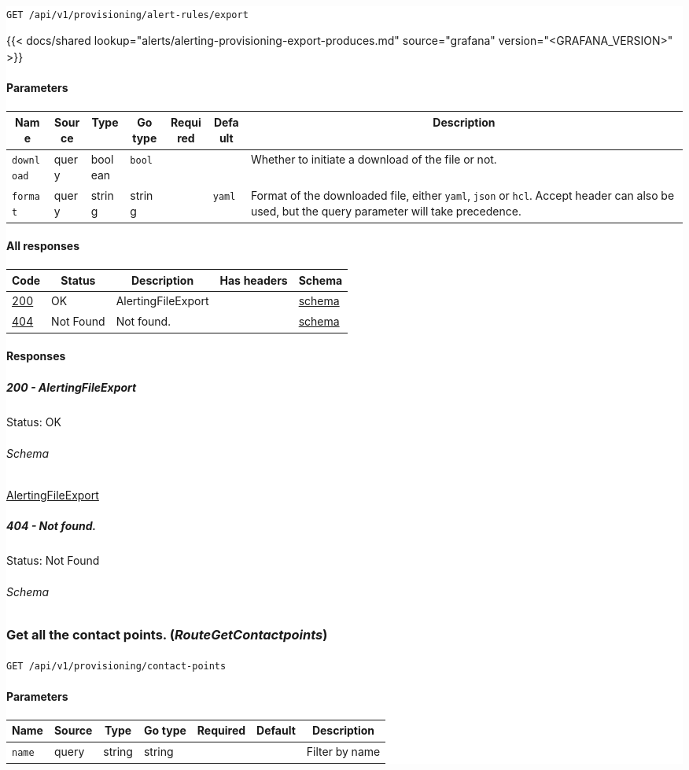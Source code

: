 ```
GET /api/v1/provisioning/alert-rules/export
```

{{< docs/shared lookup="alerts/alerting-provisioning-export-produces.md" source="grafana" version="<GRAFANA_VERSION>" >}}

#### Parameters

| Name       | Source | Type    | Go type | Required | Default | Description                                                                                                                                  |
| ---------- | ------ | ------- | ------- | :------: | ------- | -------------------------------------------------------------------------------------------------------------------------------------------- |
| `download` | query  | boolean | `bool`  |          |         | Whether to initiate a download of the file or not.                                                                                           |
| `format`   | query  | string  | string  |          | `yaml`  | Format of the downloaded file, either `yaml`, `json` or `hcl`. Accept header can also be used, but the query parameter will take precedence. |

#### All responses

| Code                                     | Status    | Description        | Has headers | Schema                                             |
| ---------------------------------------- | --------- | ------------------ | :---------: | -------------------------------------------------- |
| [200](#route-get-alert-rules-export-200) | OK        | AlertingFileExport |             | [schema](#route-get-alert-rules-export-200-schema) |
| [404](#route-get-alert-rules-export-404) | Not Found | Not found.         |             | [schema](#route-get-alert-rules-export-404-schema) |

#### Responses

##### <span id="route-get-alert-rules-export-200"></span> 200 - AlertingFileExport

Status: OK

###### <span id="route-get-alert-rules-export-200-schema"></span> Schema

[AlertingFileExport](#alerting-file-export)

##### <span id="route-get-alert-rules-export-404"></span> 404 - Not found.

Status: Not Found

###### <span id="route-get-alert-rules-export-404-schema"></span> Schema

### <span id="route-get-contactpoints"></span> Get all the contact points. (_RouteGetContactpoints_)

```
GET /api/v1/provisioning/contact-points
```

#### Parameters

| Name   | Source | Type   | Go type | Required | Default | Description    |
| ------ | ------ | ------ | ------- | :------: | ------- | -------------- |
| `name` | query  | string | string  |          |         | Filter by name |
